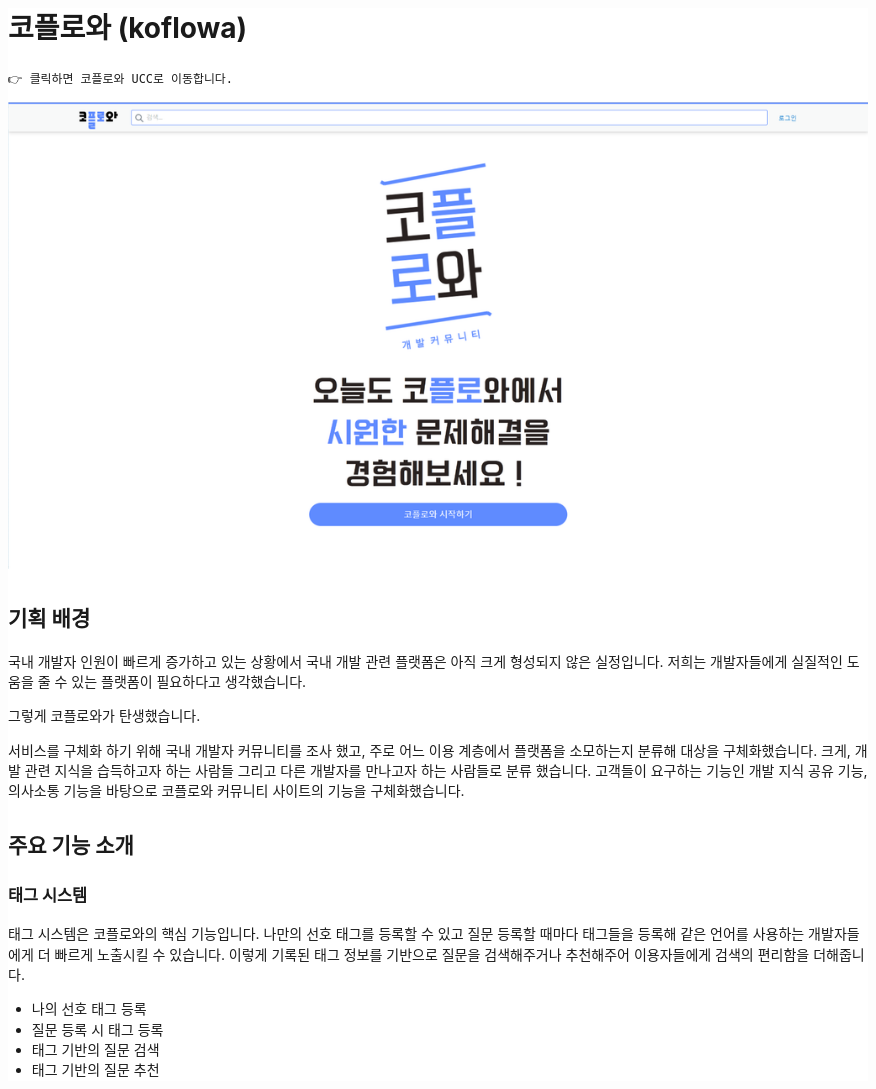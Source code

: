 # 코플로와 (koflowa)

```
👉 클릭하면 코플로와 UCC로 이동합니다.
```

[![main](/README/main.png)](https://youtu.be/qhNYmpujRF8)

## 기획 배경

국내 개발자 인원이 빠르게 증가하고 있는 상황에서 국내 개발 관련 플랫폼은 아직 크게 형성되지 않은 실정입니다. 저희는 개발자들에게 실질적인 도움을 줄 수 있는 플랫폼이 필요하다고 생각했습니다.

그렇게 코플로와가 탄생했습니다.

서비스를 구체화 하기 위해 국내 개발자 커뮤니티를 조사 했고, 주로 어느 이용 계층에서 플랫폼을 소모하는지 분류해 대상을 구체화했습니다. 크게, 개발 관련 지식을 습득하고자 하는 사람들 그리고 다른 개발자를 만나고자 하는 사람들로 분류 했습니다. 고객들이 요구하는 기능인 개발 지식 공유 기능, 의사소통 기능을 바탕으로 코플로와 커뮤니티 사이트의 기능을 구체화했습니다.

## 주요 기능 소개

### 태그 시스템

태그 시스템은 코플로와의 핵심 기능입니다.
나만의 선호 태그를 등록할 수 있고 질문 등록할 때마다 태그들을 등록해 같은 언어를 사용하는 개발자들에게 더 빠르게 노출시킬 수 있습니다. 이렇게 기록된 태그 정보를 기반으로 질문을 검색해주거나 추천해주어 이용자들에게 검색의 편리함을 더해줍니다.

- 나의 선호 태그 등록
- 질문 등록 시 태그 등록
- 태그 기반의 질문 검색
- 태그 기반의 질문 추천
